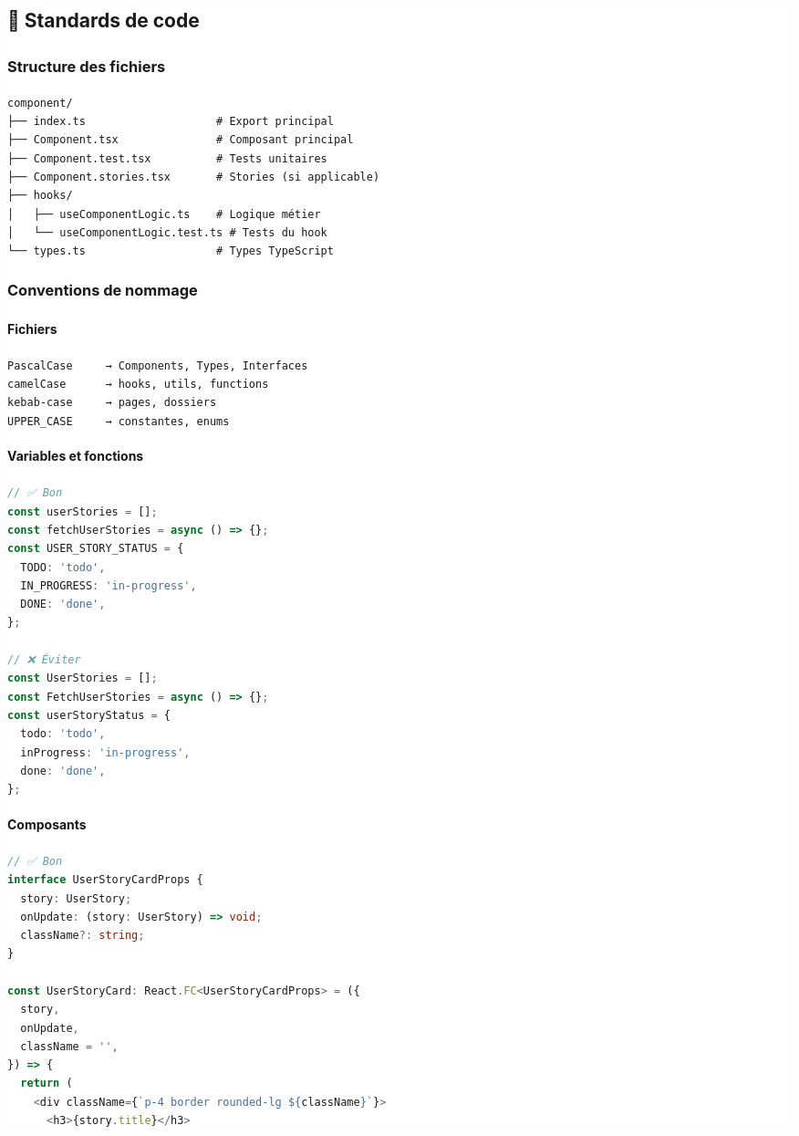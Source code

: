 
## 📝 Standards de code

### Structure des fichiers
```
component/
├── index.ts                    # Export principal
├── Component.tsx               # Composant principal
├── Component.test.tsx          # Tests unitaires
├── Component.stories.tsx       # Stories (si applicable)
├── hooks/
│   ├── useComponentLogic.ts    # Logique métier
│   └── useComponentLogic.test.ts # Tests du hook
└── types.ts                    # Types TypeScript
```

### Conventions de nommage

#### Fichiers
```
PascalCase     → Components, Types, Interfaces
camelCase      → hooks, utils, functions
kebab-case     → pages, dossiers
UPPER_CASE     → constantes, enums
```

#### Variables et fonctions
```typescript
// ✅ Bon
const userStories = [];
const fetchUserStories = async () => {};
const USER_STORY_STATUS = {
  TODO: 'todo',
  IN_PROGRESS: 'in-progress',
  DONE: 'done',
};

// ❌ Éviter
const UserStories = [];
const FetchUserStories = async () => {};
const userStoryStatus = {
  todo: 'todo',
  inProgress: 'in-progress',
  done: 'done',
};
```

#### Composants
```typescript
// ✅ Bon
interface UserStoryCardProps {
  story: UserStory;
  onUpdate: (story: UserStory) => void;
  className?: string;
}

const UserStoryCard: React.FC<UserStoryCardProps> = ({
  story,
  onUpdate,
  className = '',
}) => {
  return (
    <div className={`p-4 border rounded-lg ${className}`}>
      <h3>{story.title}</h3>
```